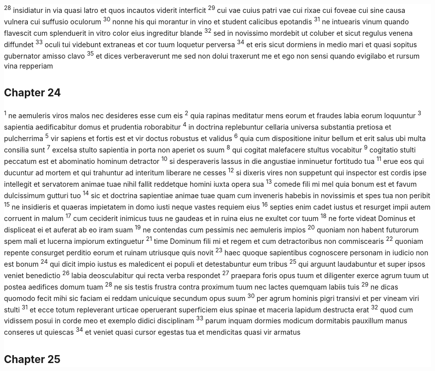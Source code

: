 <sup>28</sup> insidiatur in via quasi latro et quos incautos viderit interficit
<sup>29</sup> cui vae cuius patri vae cui rixae cui foveae cui sine causa vulnera cui suffusio oculorum
<sup>30</sup> nonne his qui morantur in vino et student calicibus epotandis
<sup>31</sup> ne intuearis vinum quando flavescit cum splenduerit in vitro color eius ingreditur blande
<sup>32</sup> sed in novissimo mordebit ut coluber et sicut regulus venena diffundet
<sup>33</sup> oculi tui videbunt extraneas et cor tuum loquetur perversa
<sup>34</sup> et eris sicut dormiens in medio mari et quasi sopitus gubernator amisso clavo
<sup>35</sup> et dices verberaverunt me sed non dolui traxerunt me et ego non sensi quando evigilabo et rursum vina repperiam
## Chapter 24

<sup>1</sup> ne aemuleris viros malos nec desideres esse cum eis
<sup>2</sup> quia rapinas meditatur mens eorum et fraudes labia eorum loquuntur
<sup>3</sup> sapientia aedificabitur domus et prudentia roborabitur
<sup>4</sup> in doctrina replebuntur cellaria universa substantia pretiosa et pulcherrima
<sup>5</sup> vir sapiens et fortis est et vir doctus robustus et validus
<sup>6</sup> quia cum dispositione initur bellum et erit salus ubi multa consilia sunt
<sup>7</sup> excelsa stulto sapientia in porta non aperiet os suum
<sup>8</sup> qui cogitat malefacere stultus vocabitur
<sup>9</sup> cogitatio stulti peccatum est et abominatio hominum detractor
<sup>10</sup> si desperaveris lassus in die angustiae inminuetur fortitudo tua
<sup>11</sup> erue eos qui ducuntur ad mortem et qui trahuntur ad interitum liberare ne cesses
<sup>12</sup> si dixeris vires non suppetunt qui inspector est cordis ipse intellegit et servatorem animae tuae nihil fallit reddetque homini iuxta opera sua
<sup>13</sup> comede fili mi mel quia bonum est et favum dulcissimum gutturi tuo
<sup>14</sup> sic et doctrina sapientiae animae tuae quam cum inveneris habebis in novissimis et spes tua non peribit
<sup>15</sup> ne insidieris et quaeras impietatem in domo iusti neque vastes requiem eius
<sup>16</sup> septies enim cadet iustus et resurget impii autem corruent in malum
<sup>17</sup> cum ceciderit inimicus tuus ne gaudeas et in ruina eius ne exultet cor tuum
<sup>18</sup> ne forte videat Dominus et displiceat ei et auferat ab eo iram suam
<sup>19</sup> ne contendas cum pessimis nec aemuleris impios
<sup>20</sup> quoniam non habent futurorum spem mali et lucerna impiorum extinguetur
<sup>21</sup> time Dominum fili mi et regem et cum detractoribus non commiscearis
<sup>22</sup> quoniam repente consurget perditio eorum et ruinam utriusque quis novit
<sup>23</sup> haec quoque sapientibus cognoscere personam in iudicio non est bonum
<sup>24</sup> qui dicit impio iustus es maledicent ei populi et detestabuntur eum tribus
<sup>25</sup> qui arguunt laudabuntur et super ipsos veniet benedictio
<sup>26</sup> labia deosculabitur qui recta verba respondet
<sup>27</sup> praepara foris opus tuum et diligenter exerce agrum tuum ut postea aedifices domum tuam
<sup>28</sup> ne sis testis frustra contra proximum tuum nec lactes quemquam labiis tuis
<sup>29</sup> ne dicas quomodo fecit mihi sic faciam ei reddam unicuique secundum opus suum
<sup>30</sup> per agrum hominis pigri transivi et per vineam viri stulti
<sup>31</sup> et ecce totum repleverant urticae operuerant superficiem eius spinae et maceria lapidum destructa erat
<sup>32</sup> quod cum vidissem posui in corde meo et exemplo didici disciplinam
<sup>33</sup> parum inquam dormies modicum dormitabis pauxillum manus conseres ut quiescas
<sup>34</sup> et veniet quasi cursor egestas tua et mendicitas quasi vir armatus
## Chapter 25
